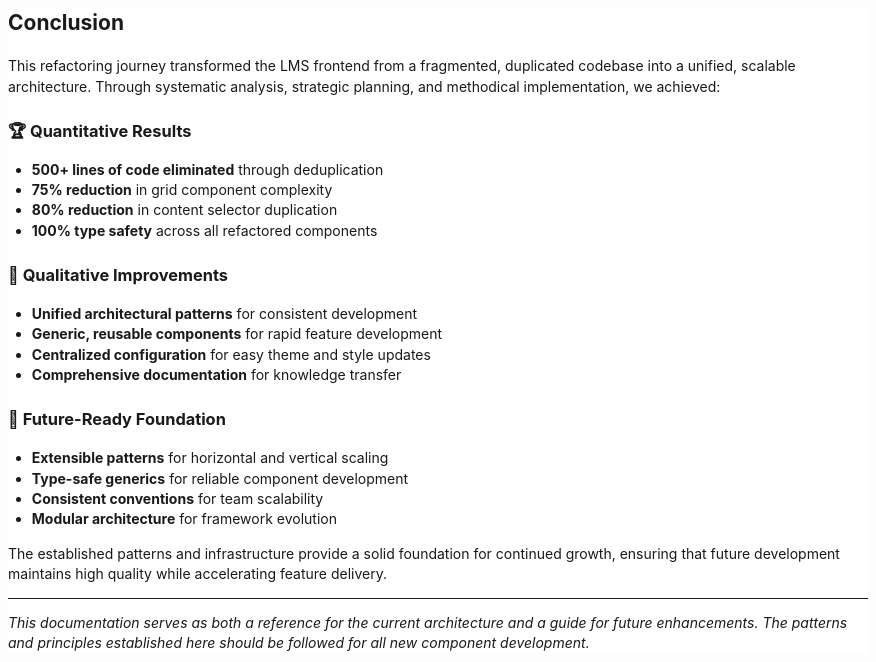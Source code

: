 ## Conclusion

This refactoring journey transformed the LMS frontend from a fragmented, duplicated codebase into a unified, scalable architecture. Through systematic analysis, strategic planning, and methodical implementation, we achieved:

### 🏆 **Quantitative Results**
- **500+ lines of code eliminated** through deduplication
- **75% reduction** in grid component complexity
- **80% reduction** in content selector duplication
- **100% type safety** across all refactored components

### 🎯 **Qualitative Improvements**
- **Unified architectural patterns** for consistent development
- **Generic, reusable components** for rapid feature development
- **Centralized configuration** for easy theme and style updates
- **Comprehensive documentation** for knowledge transfer

### 🚀 **Future-Ready Foundation**
- **Extensible patterns** for horizontal and vertical scaling
- **Type-safe generics** for reliable component development
- **Consistent conventions** for team scalability
- **Modular architecture** for framework evolution

The established patterns and infrastructure provide a solid foundation for continued growth, ensuring that future development maintains high quality while accelerating feature delivery.

---

*This documentation serves as both a reference for the current architecture and a guide for future enhancements. The patterns and principles established here should be followed for all new component development.*
